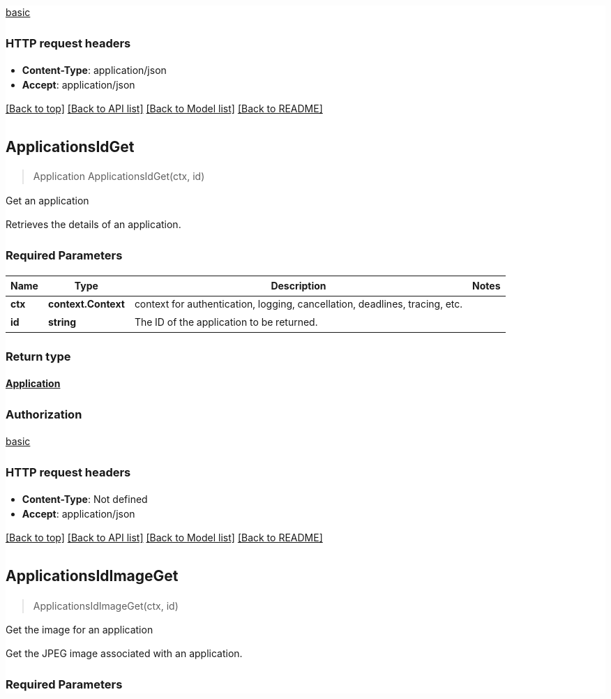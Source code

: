 [basic](../README.md#basic)

### HTTP request headers

- **Content-Type**: application/json
- **Accept**: application/json

[[Back to top]](#) [[Back to API list]](../README.md#documentation-for-api-endpoints)
[[Back to Model list]](../README.md#documentation-for-models)
[[Back to README]](../README.md)


## ApplicationsIdGet

> Application ApplicationsIdGet(ctx, id)

Get an application

Retrieves the details of an application.

### Required Parameters


Name | Type | Description  | Notes
------------- | ------------- | ------------- | -------------
**ctx** | **context.Context** | context for authentication, logging, cancellation, deadlines, tracing, etc.
**id** | **string**| The ID of the application to be returned. | 

### Return type

[**Application**](Application.md)

### Authorization

[basic](../README.md#basic)

### HTTP request headers

- **Content-Type**: Not defined
- **Accept**: application/json

[[Back to top]](#) [[Back to API list]](../README.md#documentation-for-api-endpoints)
[[Back to Model list]](../README.md#documentation-for-models)
[[Back to README]](../README.md)


## ApplicationsIdImageGet

> ApplicationsIdImageGet(ctx, id)

Get the image for an application

Get the JPEG image associated with an application.

### Required Parameters
